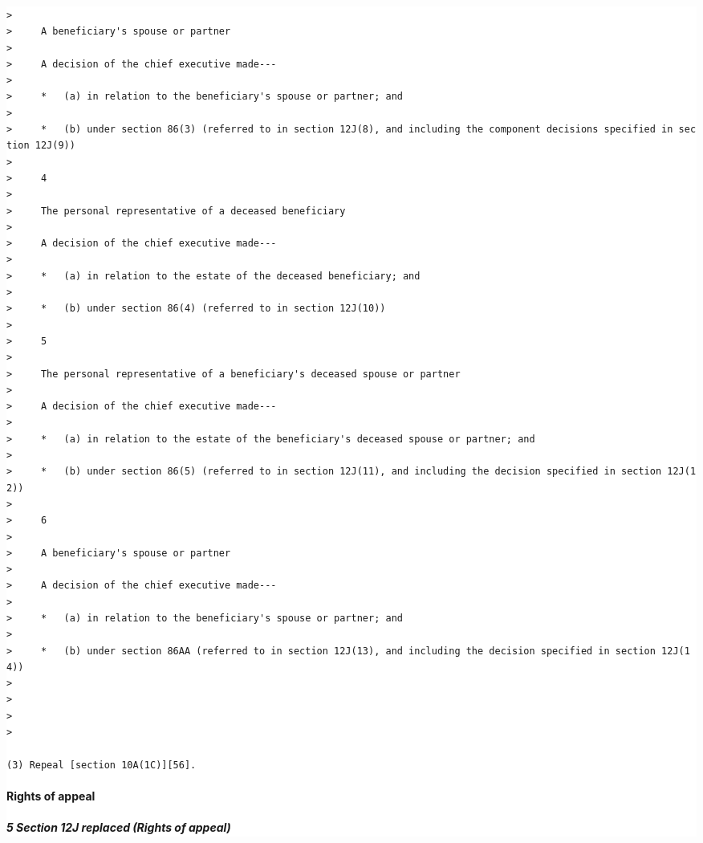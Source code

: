     >     
    >     A beneficiary's spouse or partner 
    >     
    >     A decision of the chief executive made---
    >         
    >     *   (a) in relation to the beneficiary's spouse or partner; and
    >     
    >     *   (b) under section 86(3) (referred to in section 12J(8), and including the component decisions specified in section 12J(9))
    >     
    >     4
    >     
    >     The personal representative of a deceased beneficiary 
    >     
    >     A decision of the chief executive made---
    >         
    >     *   (a) in relation to the estate of the deceased beneficiary; and
    >     
    >     *   (b) under section 86(4) (referred to in section 12J(10))
    >     
    >     5
    >     
    >     The personal representative of a beneficiary's deceased spouse or partner 
    >     
    >     A decision of the chief executive made---
    >         
    >     *   (a) in relation to the estate of the beneficiary's deceased spouse or partner; and
    >     
    >     *   (b) under section 86(5) (referred to in section 12J(11), and including the decision specified in section 12J(12))
    >     
    >     6
    >     
    >     A beneficiary's spouse or partner 
    >     
    >     A decision of the chief executive made---
    >         
    >     *   (a) in relation to the beneficiary's spouse or partner; and
    >     
    >     *   (b) under section 86AA (referred to in section 12J(13), and including the decision specified in section 12J(14))
    >     
    >     
    > 
    > 
    
    (3) Repeal [section 10A(1C)][56].

#### Rights of appeal

##### 5 Section 12J replaced (Rights of appeal)
    

[0]: http://www.legislation.govt.nz/act/public/2014/0021/latest/whole.html#DLM5024918
[1]: http://www.legislation.govt.nz/act/public/2014/0021/latest/whole.html#DLM5024919
[2]: http://www.legislation.govt.nz/act/public/2014/0021/latest/whole.html#DLM5024920
[3]: http://www.legislation.govt.nz/act/public/2014/0021/latest/whole.html#DLM5024922
[4]: http://www.legislation.govt.nz/act/public/2014/0021/latest/whole.html#DLM5024923
[5]: http://www.legislation.govt.nz/act/public/2014/0021/latest/whole.html#DLM5024924
[6]: http://www.legislation.govt.nz/act/public/2014/0021/latest/whole.html#DLM5024926
[7]: http://www.legislation.govt.nz/act/public/2014/0021/latest/whole.html#DLM5024927
[8]: http://www.legislation.govt.nz/act/public/2014/0021/latest/whole.html#DLM5024928
[9]: http://www.legislation.govt.nz/act/public/2014/0021/latest/whole.html#DLM5934001
[10]: http://www.legislation.govt.nz/act/public/2014/0021/latest/whole.html#DLM5934002
[11]: http://www.legislation.govt.nz/act/public/2014/0021/latest/whole.html#DLM5024929
[12]: http://www.legislation.govt.nz/act/public/2014/0021/latest/whole.html#DLM5024930
[13]: http://www.legislation.govt.nz/act/public/2014/0021/latest/whole.html#DLM5024931
[14]: http://www.legislation.govt.nz/act/public/2014/0021/latest/whole.html#DLM5024936
[15]: http://www.legislation.govt.nz/act/public/2014/0021/latest/whole.html#DLM5024937
[16]: http://www.legislation.govt.nz/act/public/2014/0021/latest/whole.html#DLM5024938
[17]: http://www.legislation.govt.nz/act/public/2014/0021/latest/whole.html#DLM5024939
[18]: http://www.legislation.govt.nz/act/public/2014/0021/latest/whole.html#DLM5024940
[19]: http://www.legislation.govt.nz/act/public/2014/0021/latest/whole.html#DLM5024941
[20]: http://www.legislation.govt.nz/act/public/2014/0021/latest/whole.html#DLM5024942
[21]: http://www.legislation.govt.nz/act/public/2014/0021/latest/whole.html#DLM5024943
[22]: http://www.legislation.govt.nz/act/public/2014/0021/latest/whole.html#DLM5024945
[23]: http://www.legislation.govt.nz/act/public/2014/0021/latest/whole.html#DLM5024946
[24]: http://www.legislation.govt.nz/act/public/2014/0021/latest/whole.html#DLM5024947
[25]: http://www.legislation.govt.nz/act/public/2014/0021/latest/whole.html#DLM5024948
[26]: http://www.legislation.govt.nz/act/public/2014/0021/latest/whole.html#DLM5024949
[27]: http://www.legislation.govt.nz/act/public/2014/0021/latest/whole.html#DLM5024954
[28]: http://www.legislation.govt.nz/act/public/2014/0021/latest/whole.html#DLM5024955
[29]: http://www.legislation.govt.nz/act/public/2014/0021/latest/whole.html#DLM5934007
[30]: http://www.legislation.govt.nz/act/public/2014/0021/latest/whole.html#DLM5934008
[31]: http://www.legislation.govt.nz/act/public/2014/0021/latest/whole.html#DLM5024956
[32]: http://www.legislation.govt.nz/act/public/2014/0021/latest/whole.html#DLM5024957
[33]: http://www.legislation.govt.nz/act/public/2014/0021/latest/whole.html#DLM5024958
[34]: http://www.legislation.govt.nz/act/public/2014/0021/latest/whole.html#DLM5024959
[35]: http://www.legislation.govt.nz/act/public/2014/0021/latest/whole.html#DLM5024960
[36]: http://www.legislation.govt.nz/act/public/2014/0021/latest/whole.html#DLM5024961
[37]: http://www.legislation.govt.nz/act/public/2014/0021/latest/whole.html#DLM5024962
[38]: http://www.legislation.govt.nz/act/public/2014/0021/latest/whole.html#DLM5024963
[39]: http://www.legislation.govt.nz/act/public/2014/0021/latest/whole.html#DLM5024964
[40]: http://www.legislation.govt.nz/act/public/2014/0021/latest/whole.html#DLM5024965
[41]: http://www.legislation.govt.nz/act/public/2014/0021/latest/whole.html#DLM5024966
[42]: http://www.legislation.govt.nz/act/public/2014/0021/latest/whole.html#DLM5024967
[43]: http://www.legislation.govt.nz/act/public/2014/0021/latest/whole.html#DLM5024968
[44]: http://www.legislation.govt.nz/act/public/2014/0021/latest/whole.html#DLM5024969
[45]: http://www.legislation.govt.nz/act/public/2014/0021/latest/whole.html#DLM5024970
[46]: http://www.legislation.govt.nz/act/public/2014/0021/latest/whole.html#DLM5024971
[47]: http://www.legislation.govt.nz/act/public/2014/0021/latest/whole.html#DLM5934010
[48]: http://www.legislation.govt.nz/act/public/2014/0021/latest/whole.html#DLM5934011
[49]: http://www.legislation.govt.nz/act/public/2014/0021/latest/whole.html#DLM6059800
[50]: http://www.legislation.govt.nz/act/public/2014/0021/latest/whole.html#DLM6059801
[51]: http://www.legislation.govt.nz/act/public/2014/0021/latest/whole.html#DLM6059802
[52]: http://www.legislation.govt.nz/act/public/2014/0021/latest/whole.html#DLM5024972
[53]: http://www.legislation.govt.nz/act/public/2014/0021/latest/whole.html#DLM5024973
[54]: http://www.legislation.govt.nz/act/public/2014/0021/latest/whole.html#DLM5024977
[55]: http://www.legislation.govt.nz/act/public/2014/0021/latest/link.aspx?id=DLM359106
[56]: http://www.legislation.govt.nz/act/public/2014/0021/latest/link.aspx?id=DLM360761
[57]: http://www.legislation.govt.nz/act/public/2014/0021/latest/link.aspx?id=DLM360964
[58]: http://www.legislation.govt.nz/act/public/2014/0021/latest/link.aspx?id=DLM363101
[59]: http://www.legislation.govt.nz/act/public/2014/0021/latest/link.aspx?id=DLM364464
[60]: http://www.legislation.govt.nz/act/public/2014/0021/latest/link.aspx?id=DLM364804
[61]: http://www.legislation.govt.nz/act/public/2014/0021/latest/link.aspx?id=DLM364809
[62]: http://www.legislation.govt.nz/act/public/2014/0021/latest/link.aspx?id=DLM365476
[63]: http://www.legislation.govt.nz/act/public/2014/0021/latest/link.aspx?id=DLM365851
[64]: http://www.legislation.govt.nz/act/public/2014/0021/latest/link.aspx?id=DLM5502375
[65]: http://www.legislation.govt.nz/act/public/2014/0021/latest/link.aspx?id=DLM361003
[66]: http://www.legislation.govt.nz/act/public/2014/0021/latest/link.aspx?id=DLM362182
[67]: http://www.legislation.govt.nz/act/public/2014/0021/latest/link.aspx?id=DLM363168
[68]: http://www.legislation.govt.nz/act/public/2014/0021/latest/link.aspx?id=DLM363707
[69]: http://www.legislation.govt.nz/act/public/2014/0021/latest/link.aspx?id=DLM364394
[70]: http://www.legislation.govt.nz/act/public/2014/0021/latest/link.aspx?id=DLM364398
[71]: http://www.legislation.govt.nz/act/public/2014/0021/latest/link.aspx?id=DLM364441
[72]: http://www.legislation.govt.nz/act/public/2014/0021/latest/link.aspx?id=DLM364481
[73]: http://www.legislation.govt.nz/act/public/2014/0021/latest/link.aspx?id=DLM364857
[74]: http://www.legislation.govt.nz/act/public/2014/0021/latest/link.aspx?id=DLM364866
[75]: http://www.legislation.govt.nz/act/public/2014/0021/latest/link.aspx?id=DLM364872
[76]: http://www.legislation.govt.nz/act/public/2014/0021/latest/link.aspx?id=DLM364884
[77]: http://www.legislation.govt.nz/act/public/2014/0021/latest/link.aspx?id=DLM365457
[78]: http://www.legislation.govt.nz/act/public/2014/0021/latest/link.aspx?id=DLM366032
[79]: http://www.legislation.govt.nz/act/public/2014/0021/latest/link.aspx?id=DLM366344
[80]: http://www.legislation.govt.nz/act/public/2014/0021/latest/link.aspx?id=DLM5502377
[81]: http://www.legislation.govt.nz/act/public/2014/0021/latest/link.aspx?id=DLM281683
[82]: http://www.legislation.govt.nz/act/public/2014/0021/latest/link.aspx?id=DLM282576
[83]: http://www.legislation.govt.nz/act/public/2014/0021/latest/link.aspx?id=DLM432813
[84]: http://www.legislation.govt.nz/act/public/2014/0021/latest/link.aspx?id=DLM432821
[85]: http://www.legislation.govt.nz/act/public/2014/0021/latest/link.aspx?id=DLM203578
[86]: http://www.legislation.govt.nz/act/public/2014/0021/latest/link.aspx?id=DLM203584